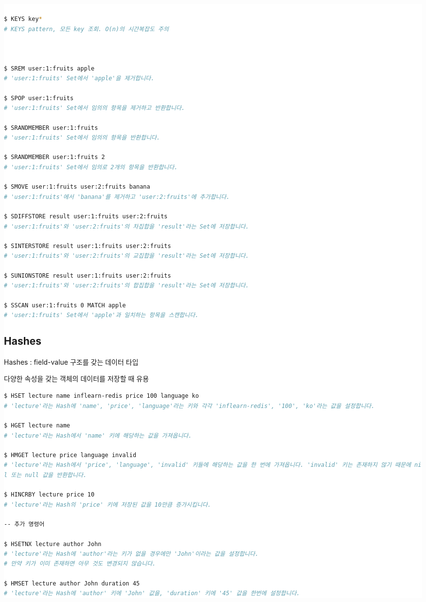 ```sh

$ KEYS key*
# KEYS pattern, 모든 key 조회. O(n)의 시간복잡도 주의 



$ SREM user:1:fruits apple                           
# 'user:1:fruits' Set에서 'apple'을 제거합니다.

$ SPOP user:1:fruits                            
# 'user:1:fruits' Set에서 임의의 항목을 제거하고 반환합니다.

$ SRANDMEMBER user:1:fruits            
# 'user:1:fruits' Set에서 임의의 항목을 반환합니다.

$ SRANDMEMBER user:1:fruits 2          
# 'user:1:fruits' Set에서 임의로 2개의 항목을 반환합니다.

$ SMOVE user:1:fruits user:2:fruits banana    
# 'user:1:fruits'에서 'banana'를 제거하고 'user:2:fruits'에 추가합니다.

$ SDIFFSTORE result user:1:fruits user:2:fruits  
# 'user:1:fruits'와 'user:2:fruits'의 차집합을 'result'라는 Set에 저장합니다.

$ SINTERSTORE result user:1:fruits user:2:fruits  
# 'user:1:fruits'와 'user:2:fruits'의 교집합을 'result'라는 Set에 저장합니다.

$ SUNIONSTORE result user:1:fruits user:2:fruits  
# 'user:1:fruits'와 'user:2:fruits'의 합집합을 'result'라는 Set에 저장합니다.

$ SSCAN user:1:fruits 0 MATCH apple                
# 'user:1:fruits' Set에서 'apple'과 일치하는 항목을 스캔합니다.

```

## Hashes

Hashes :  field-value 구조를 갖는 데이터 타입

다양한 속성을 갖는 객체의 데이터를 저장할 때 유용

```sh
$ HSET lecture name inflearn-redis price 100 language ko
# 'lecture'라는 Hash에 'name', 'price', 'language'라는 키와 각각 'inflearn-redis', '100', 'ko'라는 값을 설정합니다.

$ HGET lecture name
# 'lecture'라는 Hash에서 'name' 키에 해당하는 값을 가져옵니다.

$ HMGET lecture price language invalid
# 'lecture'라는 Hash에서 'price', 'language', 'invalid' 키들에 해당하는 값을 한 번에 가져옵니다. 'invalid' 키는 존재하지 않기 때문에 nil 또는 null 값을 반환합니다.

$ HINCRBY lecture price 10
# 'lecture'라는 Hash의 'price' 키에 저장된 값을 10만큼 증가시킵니다.

-- 추가 명령어

$ HSETNX lecture author John
# 'lecture'라는 Hash에 'author'라는 키가 없을 경우에만 'John'이라는 값을 설정합니다. 
# 만약 키가 이미 존재하면 아무 것도 변경되지 않습니다.

$ HMSET lecture author John duration 45
# 'lecture'라는 Hash에 'author' 키에 'John' 값을, 'duration' 키에 '45' 값을 한번에 설정합니다.

```